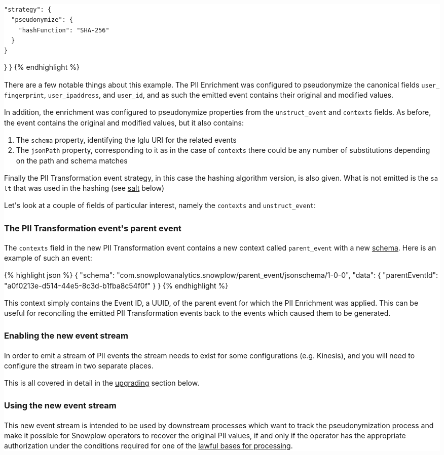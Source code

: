     "strategy": {
      "pseudonymize": {
        "hashFunction": "SHA-256"
      }
    }
  }
}
{% endhighlight %}

There are a few notable things about this example. The PII Enrichment was configured to pseudonymize the canonical fields `user_fingerprint`, `user_ipaddress`, and `user_id`, and as such the emitted event contains their original and modified values.

In addition, the enrichment was configured to pseudonymize properties from the `unstruct_event` and `contexts` fields. As before, the event contains the original and modified values, but it also contains:

1. The `schema` property, identifying the Iglu URI for the related events
2. The `jsonPath` property, corresponding to it as in the case of `contexts` there could be any number of substitutions depending on the path and schema matches

Finally the PII Transformation event strategy, in this case the hashing algorithm version, is also given. What is not emitted is the `salt` that was used in the hashing (see [salt](#pii-salt) below)

Let's look at a couple of fields of particular interest, namely the `contexts` and `unstruct_event`:

<h3>The PII Transformation event's parent event</h3>

The `contexts` field in the new PII Transformation event contains a new context called `parent_event` with a new [schema][parent-event-schema]. Here is an example of such an event:

{% highlight json %}
{
  "schema": "com.snowplowanalytics.snowplow/parent_event/jsonschema/1-0-0",
  "data": {
    "parentEventId": "a0f0213e-d514-44e5-8c3d-b1fba8c54f0f"
  }
}
{% endhighlight %}

This context simply contains the Event ID, a UUID, of the parent event for which the PII Enrichment was applied. This can be useful for reconciling the emitted PII Transformation events back to the events which caused them to be generated.

<h3>Enabling the new event stream</h3>

In order to emit a stream of PII events the stream needs to exist for some configurations (e.g. Kinesis), and you will need to configure the stream in two separate places.

This is all covered in detail in the [upgrading](#upgrading) section below.

<h3>Using the new event stream</h3>

This new event stream is intended to be used by downstream processes which want to track the pseudonymization process and make it possible for Snowplow operators to recover the original PII values, if and only if the operator has the appropriate authorization under the conditions required for one of the [lawful bases for processing][ico-lawful-basis].


[release-notes]: https://github.com/snowplow/snowplow/releases/tag/r106-acropolis
[acropolis]: https://en.wikipedia.org/wiki/Acropolis_of_Athens
[r100-post]: https://snowplowanalytics.com/blog/2018/02/27/snowplow-r100-epidaurus-released-with-pii-pseudonymization-support/
[acropolis-img]: /assets/img/blog/2018/05/Acropolis_of_Athens.jpg
[ico-lawful-basis]: https://ico.org.uk/for-organisations/guide-to-the-general-data-protection-regulation-gdpr/lawful-basis-for-processing/
[pii-enrichment]: https://github.com/snowplow/snowplow/wiki/PII-pseudonymization-enrichment
[canonical-event-model]: https://github.com/snowplow/snowplow/wiki/canonical-event-model
[analytics-sdk]: https://github.com/snowplow/snowplow/wiki/Snowplow-Analytics-SDK
[stream-enrich-pii-emit]: https://github.com/snowplow/snowplow/tree/master/3-enrich/stream-enrich/core/src/main/scala/com.snowplowanalytics.snowplow.enrich.stream/sources/Source.scala
[parent-event-schema]: https://github.com/snowplow/iglu-central/tree/master/schemas/com.snowplowanalytics.snowplow/parent_event/jsonschema/1-0-0
[pii-transformation-schema]: https://github.com/snowplow/iglu-central/blob/master/schemas/com.snowplowanalytics.snowplow/pii_transformation/jsonschema/1-0-0
[kafka-testkit]: https://github.com/bfil/kafka-testkit
[pii-config-2-schema]: https://github.com/snowplow/iglu-central/tree/master/schemas/com.snowplowanalytics.snowplow.enrichments/pii_enrichment_config/jsonschema/2-0-0
[stream-enrich-config]: https://github.com/snowplow/snowplow/tree/master/3-enrich/stream-enrich/examples/config.hocon.sample
[r100-config]: https://snowplowanalytics.com/blog/2018/02/27/snowplow-r100-epidaurus-released-with-pii-pseudonymization-support/#pii-configure
[pii-enrich-wiki]: https://github.com/snowplow/snowplow/wiki/PII-pseudonymization-enrichment
[config-stream-enrich]: https://github.com/snowplow/snowplow/wiki/Configure-Stream-Enrich
[issue-3648]: https://github.com/snowplow/snowplow/issues/3648
[issue-3636]: https://github.com/snowplow/snowplow/issues/3636
[falschparker82]: https://github.com/falschparker82
[stream-enrich-bintray]: https://bintray.com/snowplow/snowplow-generic/snowplow-stream-enrich/0.17.0#files
[r106-ms]: https://github.com/snowplow/snowplow/milestone/158
[r10x-str]: https://github.com/snowplow/snowplow/milestone/151
[discourse]: http://discourse.snowplowanalytics.com/
[justwatch]: https://www.justwatch.com/us
[dataflow]: https://cloud.google.com/dataflow/
[gdpr-web]: https://www.eugdpr.org/
[snowflake-analytics]: https://www.snowflake-analytics.com/
[iab-data]: https://www.iab.com/guidelines/iab-abc-international-spiders-bots-list/
[beam]: https://beam.apache.org/